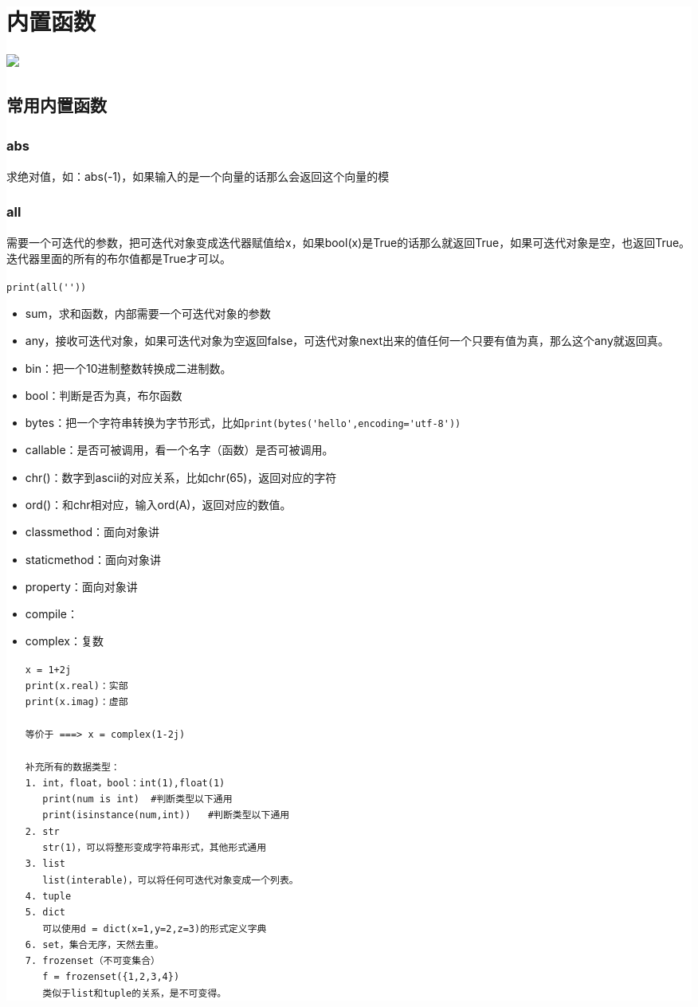 # 内置函数

![](http://omk1n04i8.bkt.clouddn.com/17-7-5/85846383.jpg)

## 常用内置函数

### abs
求绝对值，如：abs(-1)，如果输入的是一个向量的话那么会返回这个向量的模

### all
需要一个可迭代的参数，把可迭代对象变成迭代器赋值给x，如果bool(x)是True的话那么就返回True，如果可迭代对象是空，也返回True。迭代器里面的所有的布尔值都是True才可以。

```
print(all(''))
```
- sum，求和函数，内部需要一个可迭代对象的参数

- any，接收可迭代对象，如果可迭代对象为空返回false，可迭代对象next出来的值任何一个只要有值为真，那么这个any就返回真。

- bin：把一个10进制整数转换成二进制数。

- bool：判断是否为真，布尔函数

- bytes：把一个字符串转换为字节形式，比如`print(bytes('hello',encoding='utf-8'))`

- callable：是否可被调用，看一个名字（函数）是否可被调用。

- chr()：数字到ascii的对应关系，比如chr(65)，返回对应的字符

- ord()：和chr相对应，输入ord(A)，返回对应的数值。

- classmethod：面向对象讲

- staticmethod：面向对象讲

- property：面向对象讲

- compile：

- complex：复数

  ```
  x = 1+2j
  print(x.real)：实部
  print(x.imag)：虚部

  等价于 ===> x = complex(1-2j)

  补充所有的数据类型：
  1. int，float，bool：int(1),float(1)
     print(num is int)  #判断类型以下通用
     print(isinstance(num,int))   #判断类型以下通用
  2. str
     str(1)，可以将整形变成字符串形式，其他形式通用
  3. list
     list(interable)，可以将任何可迭代对象变成一个列表。
  4. tuple
  5. dict
     可以使用d = dict(x=1,y=2,z=3)的形式定义字典
  6. set，集合无序，天然去重。
  7. frozenset（不可变集合）
     f = frozenset({1,2,3,4})
     类似于list和tuple的关系，是不可变得。
  ```
